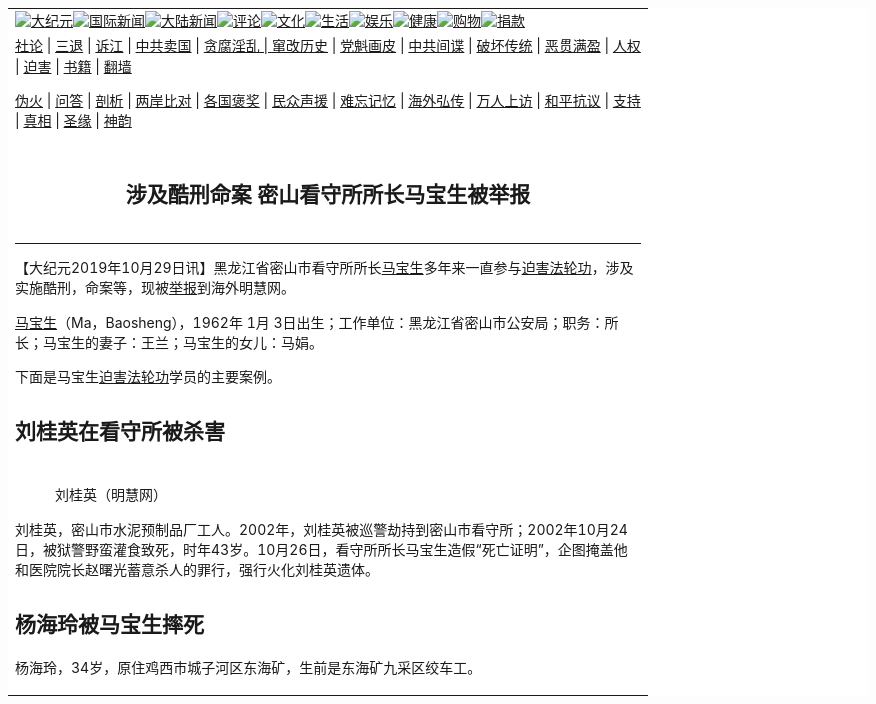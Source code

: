 <a name="1" id="1" target="_blank"></a><span id="1"></span>
<table border="0"><tr><td colspan="2" VALIGN=TOP><a href="https://github.com/ilwfed2579/djy/blob/master/gb/nsc413.md#1"><img src="https://raw.githubusercontent.com/ilwfed2579/www/master/t/djy/1.jpg" title="大纪元"></a><a href="https://github.com/ilwfed2579/djy/blob/master/gb/n24hr.md#1"><img src="https://raw.githubusercontent.com/ilwfed2579/www/master/t/djy/3.jpg" title="国际新闻"></a><a href="https://github.com/ilwfed2579/djy/blob/master/gb/nsc413.md#1"><img src="https://raw.githubusercontent.com/ilwfed2579/www/master/t/djy/4.jpg" title="大陆新闻"></a><a href="https://github.com/ilwfed2579/djy/blob/master/gb/news392.md#1"><img src="https://raw.githubusercontent.com/ilwfed2579/www/master/t/djy/5.jpg" title="评论"></a><a href="https://github.com/ilwfed2579/djy/blob/master/gb/news2007.md#1"><img src="https://raw.githubusercontent.com/ilwfed2579/www/master/t/djy/6.jpg" title="文化"></a><a href="https://github.com/ilwfed2579/djy/blob/master/gb/news2008.md#1"><img src="https://raw.githubusercontent.com/ilwfed2579/www/master/t/djy/7.jpg" title="生活"></a><a href="https://github.com/ilwfed2579/djy/blob/master/gb/ncyule.md#1"><img src="https://raw.githubusercontent.com/ilwfed2579/www/master/t/djy/8.jpg" title="娱乐"></a><a href="https://github.com/ilwfed2579/djy/blob/master/gb/nsc1002.md#1"><img src="https://raw.githubusercontent.com/ilwfed2579/www/master/t/djy/9.jpg" title="健康"><a href="https://www.youlucky.com"><img src="https://raw.githubusercontent.com/ilwfed2579/www/master/t/djy/10.jpg" title="购物"></a><a href="https://www.supportepoch.org/donation?utm_medium=epochtimes&utm_source=referral&utm_campaign=donate_button_djyhomepage"><img src="https://raw.githubusercontent.com/ilwfed2579/www/master/t/djy/12.jpg" title="捐款"></a></td></tr>
<tr><td colspan="2" VALIGN=TOP><a target="_blank" href="https://github.com/ilwfed2579/djy/blob/master/gb/9p.md#1">社论</a> | <a target="_blank" href="https://github.com/ilwfed2579/djy/blob/master/gb/nf5657.md#1">三退</a> | <a target="_blank" href="https://github.com/ilwfed2579/djy/blob/master/gb/nf6123.md#1">诉江</a> | <a target="_blank" href="https://github.com/ilwfed2579/djy/blob/master/gb/nf1176117.md#1">中共卖国</a> | <a target="_blank" href="https://github.com/ilwfed2579/djy/blob/master/gb/nf5773.md#1">贪腐淫乱 | <a target="_blank" href="https://github.com/ilwfed2579/djy/blob/master/gb/nf1176115.md#1">窜改历史</a> | <a target="_blank" href="https://github.com/ilwfed2579/djy/blob/master/gb/nf1176107.md#1">党魁画皮</a> | <a target="_blank" href="https://github.com/ilwfed2579/djy/blob/master/gb/nf1320400.md#1">中共间谍</a> | <a target="_blank" href="https://github.com/ilwfed2579/djy/blob/master/gb/nf1176114.md#1">破坏传统</a> | <a target="_blank" href="https://github.com/ilwfed2579/djy/blob/master/gb/nf5287.md#1">恶贯满盈</a> | <a target="_blank" href="https://github.com/ilwfed2579/djy/blob/master/gb/ncid278.md#1">人权</a> | <a target="_blank" href="https://github.com/ilwfed2579/djy/blob/master/gb/nf1176111.md#1">迫害</a> | <a target="_blank" href="https://github.com/ilwfed2579/djy/blob/master/gb/nf1235328.md#1">书籍</a> | <a target="_blank" href="https://github.com/ilwfed2579/www/blob/master/README.md?zsrh#1">翻墙</a></p><p><a target="_blank" href="https://github.com/ilwfed2579/djy/blob/master/gb/nf5562.md#1">伪火</a> | <a target="_blank" href="https://github.com/ilwfed2579/djy/blob/master/gb/nf4378.md#1">问答</a> | <a target="_blank" href="https://github.com/ilwfed2579/djy/blob/master/gb/nf5792.md#1">剖析</a> | <a target="_blank" href="https://github.com/ilwfed2579/djy/blob/master/gb/nf5735.md#1">两岸比对</a> | <a target="_blank" href="https://github.com/ilwfed2579/djy/blob/master/gb/nf6119.md#1">各国褒奖</a> | <a target="_blank" href="https://github.com/ilwfed2579/djy/blob/master/gb/nf6120.md#1">民众声援</a> | <a target="_blank" href="https://github.com/ilwfed2579/djy/blob/master/gb/nf1188594.md#1">难忘记忆</a> | <a target="_blank" href="https://github.com/ilwfed2579/djy/blob/master/gb/nf3180.md#1">海外弘传</a> | <a target="_blank" href="https://github.com/ilwfed2579/djy/blob/master/gb/nf5410.md#1">万人上访</a> | <a target="_blank" href="https://github.com/ilwfed2579/ntdtv/blob/master/gb/prog1530_1.md#1">和平抗议</a> | <a target="_blank" href="https://github.com/ilwfed2579/djy/blob/master/gb/nf4386.md#1">支持</a> | <a target="_blank" href="https://github.com/ilwfed2579/djy/blob/master/gb/nf4389.md#1">真相</a> | <a target="_blank" href="https://github.com/ilwfed2579/djy/blob/master/gb/nf5790.md#1">圣缘</a> | <a target="_blank" href="https://github.com/ilwfed2579/djy/blob/master/gb/nf4786.md#1">神韵</a></td></tr>
<tr><td VALIGN=TOP width="626"><h2 align=center>涉及酷刑命案 密山看守所所长马宝生被举报</h2>

<h6></h6>
<hr>
<p>【大纪元2019年10月29日讯】黑龙江省密山市看守所所长<a href="https://github.com/ilwfed2579/djy/blob/master/gb/tag/%E9%A9%AC%E5%AE%9D%E7%94%9F.md">马宝生</a>多年来一直参与<a href="https://github.com/ilwfed2579/djy/blob/master/gb/tag/%E8%BF%AB%E5%AE%B3%E6%B3%95%E8%BD%AE%E5%8A%9F.md">迫害法轮功</a>，涉及实施酷刑，命案等，现被<a href="https://github.com/ilwfed2579/djy/blob/master/gb/tag/%E4%B8%BE%E6%8A%A5.md">举报</a>到海外明慧网。</p>
<p><a href="https://github.com/ilwfed2579/djy/blob/master/gb/tag/%E9%A9%AC%E5%AE%9D%E7%94%9F.md">马宝生</a>（Ma，Baosheng），1962年 1月 3日出生；工作单位：黑龙江省密山市公安局；职务：所长；马宝生的妻子：王兰；马宝生的女儿：马娟。</p>
<p>下面是马宝生<a href="https://github.com/ilwfed2579/djy/blob/master/gb/tag/%E8%BF%AB%E5%AE%B3%E6%B3%95%E8%BD%AE%E5%8A%9F.md">迫害法轮功</a>学员的主要案例。</p>
<h2><b>刘桂英在看守所被杀害</b></h2>
<figure id="attachment_11605251" style="width: 178px" class="wp-caption aligncenter"><a href="http://i.epochtimes.com/assets/uploads/2019/10/2006-8-25-liuguiying1.jpg"><img class=" wp-image-11605251" src="http://i.epochtimes.com/assets/uploads/2019/10/2006-8-25-liuguiying1.jpg" alt="" width="178" b="267" /></a><figcaption class="wp-caption-text">刘桂英（明慧网）</figcaption></figure>
<p>刘桂英，密山市水泥预制品厂工人。2002年，刘桂英被巡警劫持到密山市看守所；2002年10月24日，被狱警野蛮灌食致死，时年43岁。10月26日，看守所所长马宝生造假“死亡证明”，企图掩盖他和医院院长赵曙光蓄意杀人的罪行，强行火化刘桂英遗体。</p>
<h2><b>杨海玲被马宝生摔死</b></h2>
<p>杨海玲，34岁，原住鸡西市城子河区东海矿，生前是东海矿九采区绞车工。</p>